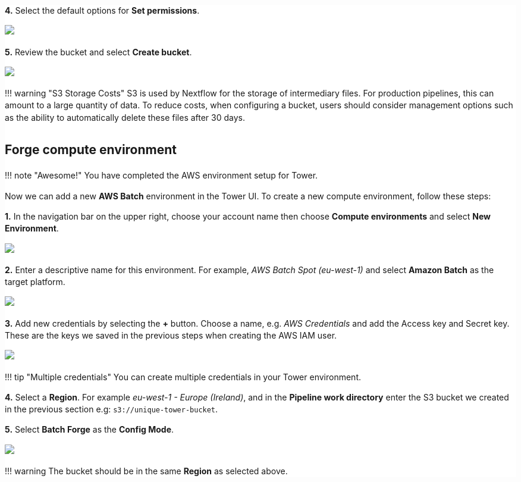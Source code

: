 
**4.** Select the default options for **Set permissions**.

![](/assets/images/2020/09/aws_new_bucket_set_permissions.png)


**5.** Review the bucket and select **Create bucket**.

![](/assets/images/2020/09/aws_new_bucket_review.png)


  !!! warning "S3 Storage Costs" 
    S3 is used by Nextflow for the storage of intermediary files. For production pipelines, this can amount to a large quantity of data. To reduce costs, when configuring a bucket, users should consider management options such as the ability to automatically delete these files after 30 days.


## Forge compute environment

!!! note "Awesome!"
    You have completed the AWS environment setup for Tower.


Now we can add a new **AWS Batch** environment in the Tower UI. To create a new compute environment, follow these steps:

**1.** In the navigation bar on the upper right, choose your account name then choose **Compute environments** and select **New Environment**.

![](/assets/images/2020/09/aws_new_env.png)


**2.** Enter a descriptive name for this environment. For example, *AWS Batch Spot (eu-west-1)* and select **Amazon Batch** as the target platform.

![](/assets/images/2020/09/aws_new_env_name.png)


**3.** Add new credentials by selecting the **+** button. Choose a name, e.g. *AWS Credentials* and add the Access key and Secret key. These are the keys we saved in the previous steps when creating the AWS IAM user.

![](/assets/images/2020/09/aws_keys.png)


!!! tip "Multiple credentials"
    You can create multiple credentials in your Tower environment.


**4.** Select a **Region**. For example *eu-west-1 - Europe (Ireland)*, and in the **Pipeline work directory** enter the S3 bucket we created in the previous section e.g: `s3://unique-tower-bucket`.

**5.** Select **Batch Forge** as the **Config Mode**.

![](/assets/images/2020/09/aws_s3_bucket_region.png)

!!! warning
    The bucket should be in the same **Region** as selected above.
